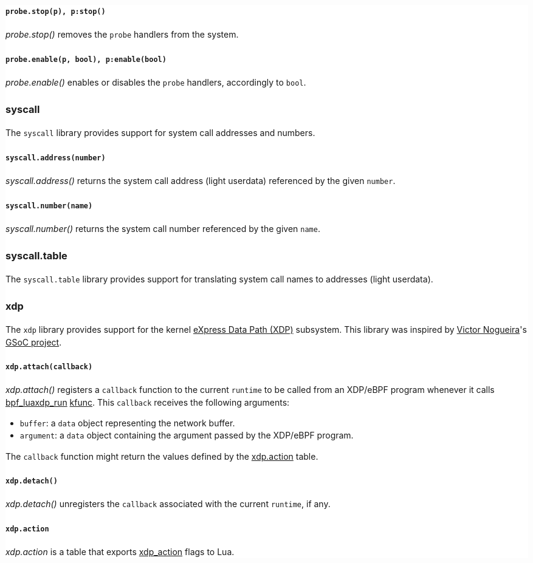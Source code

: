 #### `probe.stop(p), p:stop()`

_probe.stop()_ removes the `probe` handlers from the system.

#### `probe.enable(p, bool), p:enable(bool)`

_probe.enable()_ enables or disables the `probe` handlers, accordingly to `bool`.

### syscall

The `syscall` library provides support for system call addresses and numbers.

#### `syscall.address(number)`

_syscall.address()_ returns the system call address (light userdata) referenced by the given `number`.

#### `syscall.number(name)`

_syscall.number()_ returns the system call number referenced by the given `name`.

### syscall.table

The `syscall.table` library provides support for translating system call names to addresses (light userdata).

### xdp

The `xdp` library provides support for the kernel
[eXpress Data Path (XDP)](https://prototype-kernel.readthedocs.io/en/latest/networking/XDP/)
subsystem.
This library was inspired by
[Victor Nogueira](https://github.com/VictorNogueiraRio/linux)'s
[GSoC project](https://victornogueirario.github.io/xdplua/).

#### `xdp.attach(callback)`

_xdp.attach()_ registers a `callback` function to the current `runtime`
to be called from an XDP/eBPF program whenever it calls
[bpf_luaxdp_run](lib/luaxdp.c#L106)
[kfunc](https://docs.kernel.org/bpf/kfuncs.html).
This `callback` receives the following arguments:
* `buffer`: a `data` object representing the network buffer.
* `argument`: a `data` object containing the argument passed by the XDP/eBPF program.

The `callback` function might return the values defined by the
[xdp.action](https://github.com/luainkernel/lunatik#xdpaction) table.

#### `xdp.detach()`

_xdp.detach()_ unregisters the `callback` associated with the current `runtime`, if any.

#### `xdp.action`

_xdp.action_ is a table that exports
[xdp_action](https://elixir.bootlin.com/linux/v6.4/source/include/uapi/linux/bpf.h#L6187)
flags to Lua.

